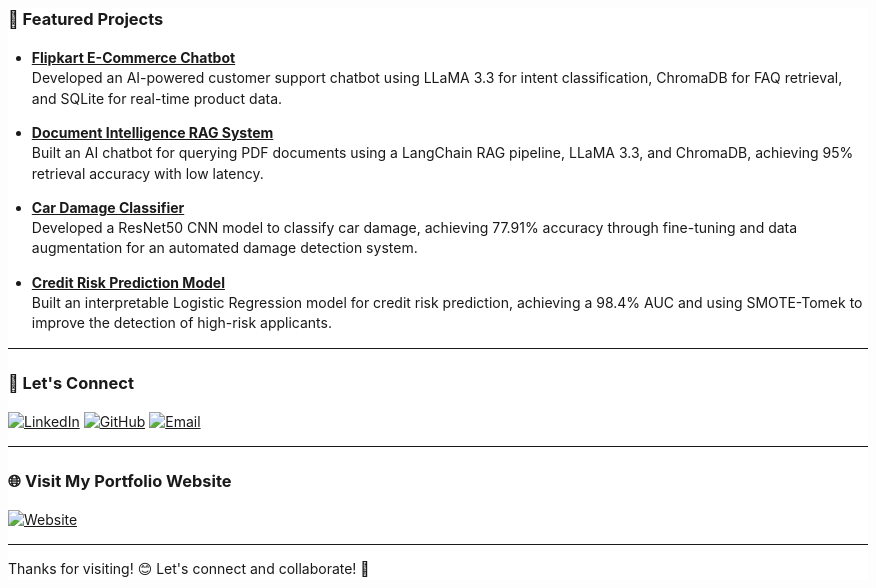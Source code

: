 ### 🌟 Featured Projects

- [**Flipkart E-Commerce Chatbot**](https://github.com/Mullaivendan9894/Generative_AI/tree/master/E-commerce_chat_bot)            
  Developed an AI-powered customer support chatbot using LLaMA 3.3 for intent classification, ChromaDB for FAQ retrieval, and SQLite for real-time product data.

- [**Document Intelligence RAG System**](https://github.com/Mullaivendan9894/Generative_AI/tree/master/Conversational_RAG_Chatbot)          
  Built an AI chatbot for querying PDF documents using a LangChain RAG pipeline, LLaMA 3.3, and ChromaDB, achieving 95% retrieval accuracy with low latency.

- [**Car Damage Classifier**](https://github.com/Mullaivendan9894/Deep-Learning/tree/master/car_damage_classifier)       
  Developed a ResNet50 CNN model to classify car damage, achieving 77.91% accuracy through fine-tuning and data augmentation for an automated damage detection system.

- [**Credit Risk Prediction Model**](https://github.com/Mullaivendan9894/Machine-Learning/tree/master/loan-default-prediction)         
  Built an interpretable Logistic Regression model for credit risk prediction, achieving a 98.4% AUC and using SMOTE-Tomek to improve the detection of high-risk applicants.

---

### 📢 Let's Connect

[![LinkedIn](https://img.shields.io/badge/LinkedIn-0077B5?style=for-the-badge&logo=linkedin&logoColor=white)](https://www.linkedin.com/in/mullaivendan-m-6115ab366/) 
[![GitHub](https://img.shields.io/badge/GitHub-100000?style=for-the-badge&logo=github&logoColor=white)](https://github.com/Mullaivendan9894) 
[![Email](https://img.shields.io/badge/Email-D14836?style=for-the-badge&logo=gmail&logoColor=white)](mailto:mullaimuruganandam@gmail.com)

---
### 🌐 Visit My Portfolio Website

[![Website](https://img.shields.io/badge/Portfolio_Website-FF5722?style=for-the-badge&logo=google-chrome&logoColor=white)](https://mullaivendan9894.github.io/Project_portfolio_website/)

---

Thanks for visiting! 😊 Let's connect and collaborate! 🚀


